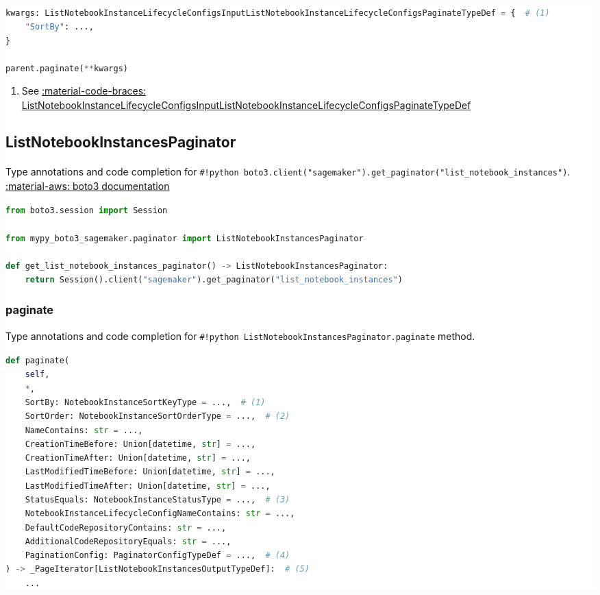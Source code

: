 
```python title="Usage example with kwargs"
kwargs: ListNotebookInstanceLifecycleConfigsInputListNotebookInstanceLifecycleConfigsPaginateTypeDef = {  # (1)
    "SortBy": ...,
}

parent.paginate(**kwargs)
```

1. See [:material-code-braces: ListNotebookInstanceLifecycleConfigsInputListNotebookInstanceLifecycleConfigsPaginateTypeDef](./type_defs.md#listnotebookinstancelifecycleconfigsinputlistnotebookinstancelifecycleconfigspaginatetypedef) 
## ListNotebookInstancesPaginator

Type annotations and code completion for `#!python boto3.client("sagemaker").get_paginator("list_notebook_instances")`.
[:material-aws: boto3 documentation](https://boto3.amazonaws.com/v1/documentation/api/latest/reference/services/sagemaker.html#SageMaker.Paginator.ListNotebookInstances)

```python title="Usage example"
from boto3.session import Session

from mypy_boto3_sagemaker.paginator import ListNotebookInstancesPaginator

def get_list_notebook_instances_paginator() -> ListNotebookInstancesPaginator:
    return Session().client("sagemaker").get_paginator("list_notebook_instances")
```


### paginate

Type annotations and code completion for `#!python ListNotebookInstancesPaginator.paginate` method.

```python title="Method definition"
def paginate(
    self,
    *,
    SortBy: NotebookInstanceSortKeyType = ...,  # (1)
    SortOrder: NotebookInstanceSortOrderType = ...,  # (2)
    NameContains: str = ...,
    CreationTimeBefore: Union[datetime, str] = ...,
    CreationTimeAfter: Union[datetime, str] = ...,
    LastModifiedTimeBefore: Union[datetime, str] = ...,
    LastModifiedTimeAfter: Union[datetime, str] = ...,
    StatusEquals: NotebookInstanceStatusType = ...,  # (3)
    NotebookInstanceLifecycleConfigNameContains: str = ...,
    DefaultCodeRepositoryContains: str = ...,
    AdditionalCodeRepositoryEquals: str = ...,
    PaginationConfig: PaginatorConfigTypeDef = ...,  # (4)
) -> _PageIterator[ListNotebookInstancesOutputTypeDef]:  # (5)
    ...
```
